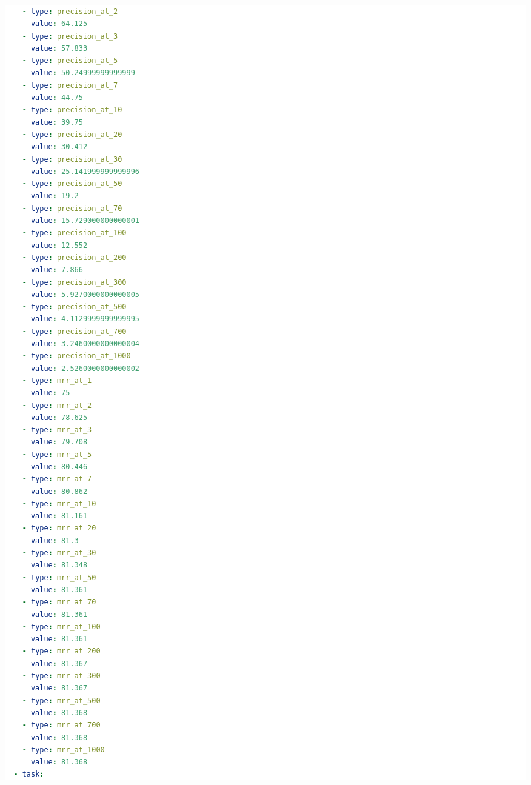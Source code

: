 ```yaml
    - type: precision_at_2
      value: 64.125
    - type: precision_at_3
      value: 57.833
    - type: precision_at_5
      value: 50.24999999999999
    - type: precision_at_7
      value: 44.75
    - type: precision_at_10
      value: 39.75
    - type: precision_at_20
      value: 30.412
    - type: precision_at_30
      value: 25.141999999999996
    - type: precision_at_50
      value: 19.2
    - type: precision_at_70
      value: 15.729000000000001
    - type: precision_at_100
      value: 12.552
    - type: precision_at_200
      value: 7.866
    - type: precision_at_300
      value: 5.9270000000000005
    - type: precision_at_500
      value: 4.1129999999999995
    - type: precision_at_700
      value: 3.2460000000000004
    - type: precision_at_1000
      value: 2.5260000000000002
    - type: mrr_at_1
      value: 75
    - type: mrr_at_2
      value: 78.625
    - type: mrr_at_3
      value: 79.708
    - type: mrr_at_5
      value: 80.446
    - type: mrr_at_7
      value: 80.862
    - type: mrr_at_10
      value: 81.161
    - type: mrr_at_20
      value: 81.3
    - type: mrr_at_30
      value: 81.348
    - type: mrr_at_50
      value: 81.361
    - type: mrr_at_70
      value: 81.361
    - type: mrr_at_100
      value: 81.361
    - type: mrr_at_200
      value: 81.367
    - type: mrr_at_300
      value: 81.367
    - type: mrr_at_500
      value: 81.368
    - type: mrr_at_700
      value: 81.368
    - type: mrr_at_1000
      value: 81.368
  - task:
```